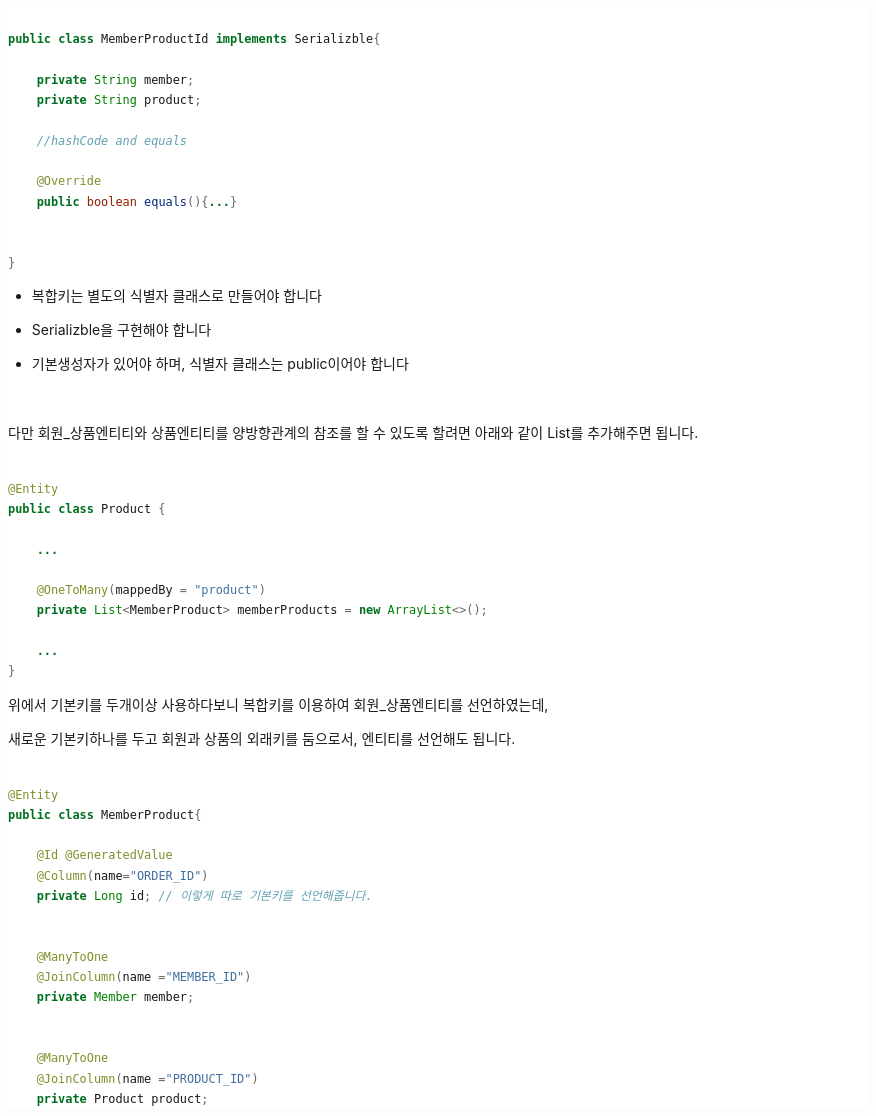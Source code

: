 ```java

public class MemberProductId implements Serializble{

    private String member;
    private String product;

    //hashCode and equals

    @Override
    public boolean equals(){...}


}


```

* 복합키는 별도의 식별자 클래스로 만들어야 합니다

* Serializble을 구현해야 합니다

* 기본생성자가 있어야 하며, 식별자 클래스는 public이어야 합니다


<br/>

다만 회원_상품엔티티와 상품엔티티를 양방향관계의 참조를 할 수 있도록 할려면 아래와 같이 List를 추가해주면 됩니다.

```java

@Entity
public class Product {
​
    ...
​
    @OneToMany(mappedBy = "product")
    private List<MemberProduct> memberProducts = new ArrayList<>();
    
    ...
}


```


위에서 기본키를 두개이상 사용하다보니 복합키를 이용하여 회원_상품엔티티를 선언하였는데,

새로운 기본키하나를 두고 회원과 상품의 외래키를 둠으로서, 엔티티를 선언해도 됩니다.

```java

@Entity
public class MemberProduct{

    @Id @GeneratedValue
    @Column(name="ORDER_ID")
    private Long id; // 이렇게 따로 기본키를 선언해줍니다.


    @ManyToOne
    @JoinColumn(name ="MEMBER_ID")
    private Member member;

   
    @ManyToOne
    @JoinColumn(name ="PRODUCT_ID")
    private Product product;

```